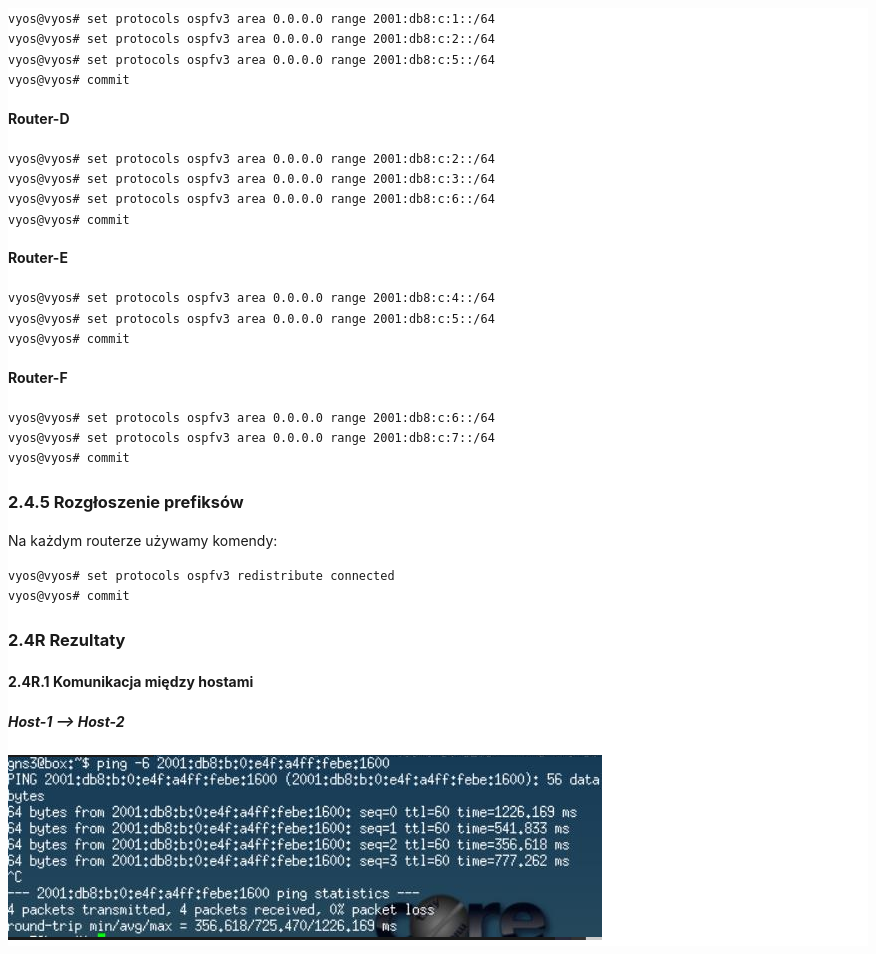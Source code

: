 ```sh
vyos@vyos# set protocols ospfv3 area 0.0.0.0 range 2001:db8:c:1::/64
vyos@vyos# set protocols ospfv3 area 0.0.0.0 range 2001:db8:c:2::/64
vyos@vyos# set protocols ospfv3 area 0.0.0.0 range 2001:db8:c:5::/64
vyos@vyos# commit
```

#### Router-D

```sh
vyos@vyos# set protocols ospfv3 area 0.0.0.0 range 2001:db8:c:2::/64
vyos@vyos# set protocols ospfv3 area 0.0.0.0 range 2001:db8:c:3::/64
vyos@vyos# set protocols ospfv3 area 0.0.0.0 range 2001:db8:c:6::/64
vyos@vyos# commit
```

#### Router-E

```sh
vyos@vyos# set protocols ospfv3 area 0.0.0.0 range 2001:db8:c:4::/64
vyos@vyos# set protocols ospfv3 area 0.0.0.0 range 2001:db8:c:5::/64
vyos@vyos# commit
```

#### Router-F

```sh
vyos@vyos# set protocols ospfv3 area 0.0.0.0 range 2001:db8:c:6::/64
vyos@vyos# set protocols ospfv3 area 0.0.0.0 range 2001:db8:c:7::/64
vyos@vyos# commit
```

### 2.4.5 Rozgłoszenie prefiksów

Na każdym routerze używamy komendy:

```sh
vyos@vyos# set protocols ospfv3 redistribute connected
vyos@vyos# commit
```

### 2.4R Rezultaty

#### 2.4R.1 Komunikacja między hostami

##### Host-1 --> Host-2

![](img/27.png)
